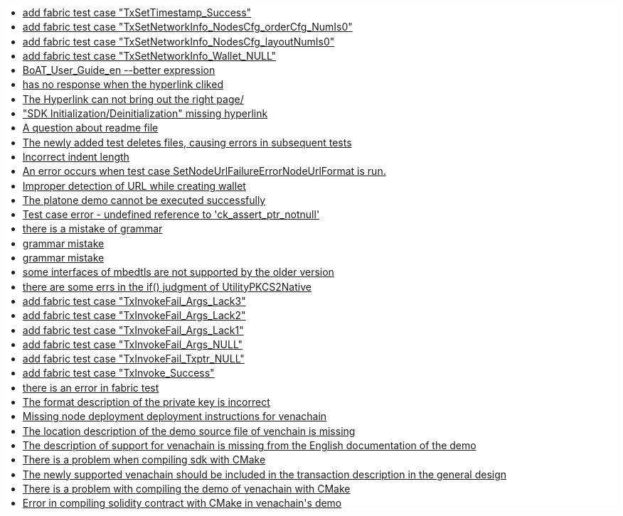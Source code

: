* [add fabric test case "TxSetTimestamp_Success"](https://github.com/aitos-io/BoAT-X-Framework/issues/717)
* [add fabric test case "TxSetNetworkInfo_NodesCfg_orderCfg_NumIs0"](https://github.com/aitos-io/BoAT-X-Framework/issues/716)
* [add fabric test case "TxSetNetworkInfo_NodesCfg_layoutNumIs0"](https://github.com/aitos-io/BoAT-X-Framework/issues/715)
* [add fabric test case "TxSetNetworkInfo_Wallet_NULL"](https://github.com/aitos-io/BoAT-X-Framework/issues/714)
* [BoAT_User_Guide_en --better expression](https://github.com/aitos-io/BoAT-X-Framework/issues/611)
* [has no response when the hyperlink cliked](https://github.com/aitos-io/BoAT-X-Framework/issues/696)
* [The Hyperlink can not bring out the right page/](https://github.com/aitos-io/BoAT-X-Framework/issues/697)
* ["SDK Initialization/Deinitialization" missing hyperlink](https://github.com/aitos-io/BoAT-X-Framework/issues/702)
* [A question about readme file](https://github.com/aitos-io/BoAT-X-Framework/issues/557)
* [The newly added test deletes files, causing errors in subsequent tests](https://github.com/aitos-io/BoAT-X-Framework/issues/727)
* [Incorrect indent length](https://github.com/aitos-io/BoAT-X-Framework/issues/594)
* [An error occurs when test case SetNodeUrlFailureErrorNodeUrlFormat is run.](https://github.com/aitos-io/BoAT-X-Framework/issues/597)
* [Improper detection of URL while creating wallet](https://github.com/aitos-io/BoAT-X-Framework/issues/519)
* [The platone demo cannot be executed successfully](https://github.com/aitos-io/BoAT-X-Framework/issues/640)
* [Test case error - undefined reference to 'ck_assert_ptr_notnull'](https://github.com/aitos-io/BoAT-X-Framework/issues/701)
* [there is a mistake of grammar](https://github.com/aitos-io/BoAT-X-Framework/issues/707)
* [grammar mistake](https://github.com/aitos-io/BoAT-X-Framework/issues/706)
* [grammar mistake](https://github.com/aitos-io/BoAT-X-Framework/issues/705)
* [some interfaces of mbedtls are not supported by the older version](https://github.com/aitos-io/BoAT-X-Framework/issues/747)
* [there are some errs in the if() judgment of UtilityPKCS2Native](https://github.com/aitos-io/BoAT-X-Framework/issues/748)
* [add fabric test case "TxInvokeFail_Args_Lack3"](https://github.com/aitos-io/BoAT-X-Framework/issues/757)
* [add fabric test case "TxInvokeFail_Args_Lack2"](https://github.com/aitos-io/BoAT-X-Framework/issues/756)
* [add fabric test case "TxInvokeFail_Args_Lack1"](https://github.com/aitos-io/BoAT-X-Framework/issues/755)
* [add fabric test case "TxInvokeFail_Args_NULL"](https://github.com/aitos-io/BoAT-X-Framework/issues/754)
* [add fabric test case "TxInvokeFail_Txptr_NULL"](https://github.com/aitos-io/BoAT-X-Framework/issues/753)
* [add fabric test case "TxInvoke_Success"](https://github.com/aitos-io/BoAT-X-Framework/issues/752)
* [there is an error in fabric test](https://github.com/aitos-io/BoAT-X-Framework/issues/749)
* [The format description of the private key is incorrect](https://github.com/aitos-io/BoAT-X-Framework/issues/743)
* [Missing node deployment deployment instructions for venachain](https://github.com/aitos-io/BoAT-X-Framework/issues/742)
* [The location description of the demo source file of venchain is missing](https://github.com/aitos-io/BoAT-X-Framework/issues/741)
* [The description of support for venachain is missing from the English documentation of the demo](https://github.com/aitos-io/BoAT-X-Framework/issues/740)
* [There is a problem when compiling sdk with CMake](https://github.com/aitos-io/BoAT-X-Framework/issues/739)
* [The newly supported venachain should be included in the transaction description in the general design](https://github.com/aitos-io/BoAT-X-Framework/issues/738)
* [There is a problem with compiling the demo of venachain with CMake](https://github.com/aitos-io/BoAT-X-Framework/issues/737)
* [Error in compiling solidity contract with CMake in venachain's demo](https://github.com/aitos-io/BoAT-X-Framework/issues/736)
